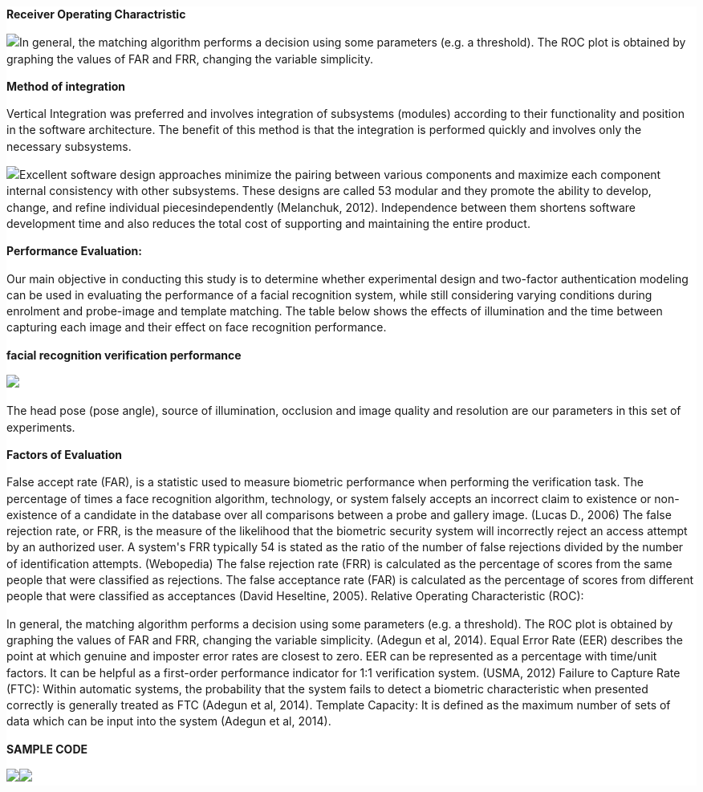 **Receiver Operating Charactristic**

![](media/7e1eac4c1b13ea19e111ce89e1835470.png)In general, the matching algorithm performs a decision using some parameters (e.g. a threshold). The ROC plot is obtained by graphing the values of FAR and FRR, changing the variable simplicity.

**Method of integration**

Vertical Integration was preferred and involves integration of subsystems (modules) according to their functionality and position in the software architecture. The benefit of this method is that the integration is performed quickly and involves only the necessary subsystems.

![](media/94320b6ed38aba2256ebf6115f9ed2ca.png)Excellent software design approaches minimize the pairing between various components and maximize each component internal consistency with other subsystems. These designs are called 53 modular and they promote the ability to develop, change, and refine individual piecesindependently (Melanchuk, 2012). Independence between them shortens software development time and also reduces the total cost of supporting and maintaining the entire product.

**Performance Evaluation:**

Our main objective in conducting this study is to determine whether experimental design and two-factor authentication modeling can be used in evaluating the performance of a facial recognition system, while still considering varying conditions during enrolment and probe-image and template matching. The table below shows the effects of illumination and the time between capturing each image and their effect on face recognition performance.

**facial recognition verification performance**

![](media/fa3abea16245a1706704dd809470b074.png)

The head pose (pose angle), source of illumination, occlusion and image quality and resolution are our parameters in this set of experiments.

**Factors of Evaluation**

False accept rate (FAR), is a statistic used to measure biometric performance when performing the verification task. The percentage of times a face recognition algorithm, technology, or system falsely accepts an incorrect claim to existence or non-existence of a candidate in the database over all comparisons between a probe and gallery image. (Lucas D., 2006) The false rejection rate, or FRR, is the measure of the likelihood that the biometric security system will incorrectly reject an access attempt by an authorized user. A system's FRR typically 54 is stated as the ratio of the number of false rejections divided by the number of identification attempts. (Webopedia) The false rejection rate (FRR) is calculated as the percentage of scores from the same people that were classified as rejections. The false acceptance rate (FAR) is calculated as the percentage of scores from different people that were classified as acceptances (David Heseltine, 2005). Relative Operating Characteristic (ROC):

In general, the matching algorithm performs a decision using some parameters (e.g. a threshold). The ROC plot is obtained by graphing the values of FAR and FRR, changing the variable simplicity. (Adegun et al, 2014). Equal Error Rate (EER) describes the point at which genuine and imposter error rates are closest to zero. EER can be represented as a percentage with time/unit factors. It can be helpful as a first-order performance indicator for 1:1 verification system. (USMA, 2012) Failure to Capture Rate (FTC): Within automatic systems, the probability that the system fails to detect a biometric characteristic when presented correctly is generally treated as FTC (Adegun et al, 2014). Template Capacity: It is defined as the maximum number of sets of data which can be input into the system (Adegun et al, 2014).

**SAMPLE CODE**

**![](media/53467275bc3bdb4a0b31bd1ae4612ed4.jpeg)![](media/fd9804252035061f1f1decb551621289.jpeg)**
